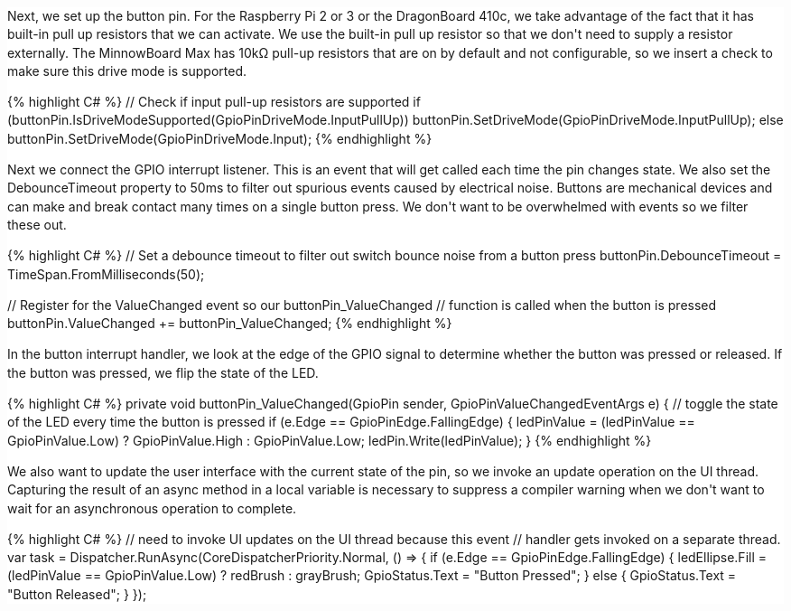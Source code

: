 Next, we set up the button pin. For the Raspberry Pi 2 or 3 or the DragonBoard 410c, we take advantage of the fact that it has 
built-in pull up resistors that we can activate. We use the built-in pull up resistor so that we don't need to supply a resistor externally. 
The MinnowBoard Max has 10k&#x2126; pull-up resistors that are on by default and not configurable, so we insert a check to make sure this drive mode is supported.

{% highlight C# %}
// Check if input pull-up resistors are supported
if (buttonPin.IsDriveModeSupported(GpioPinDriveMode.InputPullUp))
	buttonPin.SetDriveMode(GpioPinDriveMode.InputPullUp);
else
	buttonPin.SetDriveMode(GpioPinDriveMode.Input);
{% endhighlight %}

Next we connect the GPIO interrupt listener. This is an event that will get
called each time the pin changes state. We also set the DebounceTimeout
property to 50ms to filter out spurious events caused by electrical noise.
Buttons are mechanical devices and can make and break contact many times on a
single button press. We don't want to be overwhelmed with events so we filter
these out.

{% highlight C# %}
// Set a debounce timeout to filter out switch bounce noise from a button press
buttonPin.DebounceTimeout = TimeSpan.FromMilliseconds(50);

// Register for the ValueChanged event so our buttonPin_ValueChanged 
// function is called when the button is pressed
buttonPin.ValueChanged += buttonPin_ValueChanged;
{% endhighlight %}

In the button interrupt handler, we look at the edge of the GPIO signal to
determine whether the button was pressed or released. If the button was
pressed, we flip the state of the LED.

{% highlight C# %}
private void buttonPin_ValueChanged(GpioPin sender, GpioPinValueChangedEventArgs e)
{
	// toggle the state of the LED every time the button is pressed
	if (e.Edge == GpioPinEdge.FallingEdge)
	{
		ledPinValue = (ledPinValue == GpioPinValue.Low) ?
			GpioPinValue.High : GpioPinValue.Low;
		ledPin.Write(ledPinValue);
	}
{% endhighlight %}

We also want to update the user interface with the current state of the
pin, so we invoke an update operation on the UI thread. Capturing the result
of an async method in a local variable is necessary to suppress a compiler
warning when we don't want to wait for an asynchronous operation to complete.

{% highlight C# %}
// need to invoke UI updates on the UI thread because this event
// handler gets invoked on a separate thread.
var task = Dispatcher.RunAsync(CoreDispatcherPriority.Normal, () => {
	if (e.Edge == GpioPinEdge.FallingEdge)
	{
		ledEllipse.Fill = (ledPinValue == GpioPinValue.Low) ? 
			redBrush : grayBrush;
		GpioStatus.Text = "Button Pressed";
	}
	else
	{
		GpioStatus.Text = "Button Released";
	}
});
